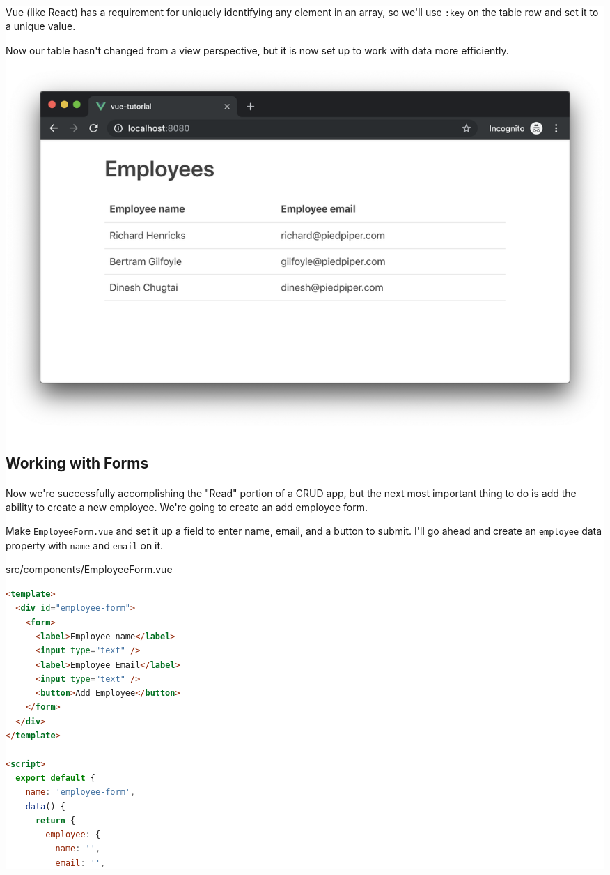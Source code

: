 Vue (like React) has a requirement for uniquely identifying any element in an array, so we'll use `:key` on the table row and set it to a unique value.

Now our table hasn't changed from a view perspective, but it is now set up to work with data more efficiently.

![](../images/vue5.png)

## Working with Forms

Now we're successfully accomplishing the "Read" portion of a CRUD app, but the next most important thing to do is add the ability to create a new employee. We're going to create an add employee form.

Make `EmployeeForm.vue` and set it up a field to enter name, email, and a button to submit. I'll go ahead and create an `employee` data property with `name` and `email` on it.

<div class="filename">src/components/EmployeeForm.vue</div>

```html
<template>
  <div id="employee-form">
    <form>
      <label>Employee name</label>
      <input type="text" />
      <label>Employee Email</label>
      <input type="text" />
      <button>Add Employee</button>
    </form>
  </div>
</template>

<script>
  export default {
    name: 'employee-form',
    data() {
      return {
        employee: {
          name: '',
          email: '',
```